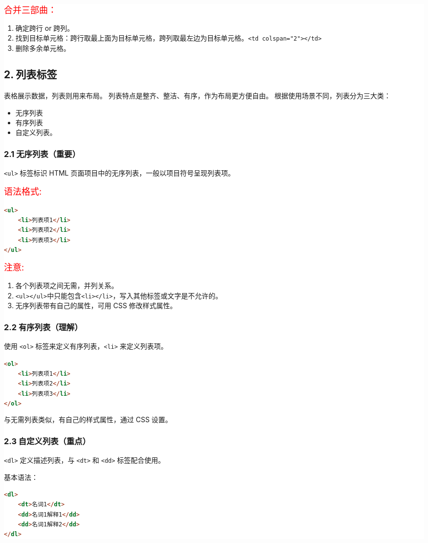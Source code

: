 <font color=red size=4>合并三部曲：</font>

1. 确定跨行 or 跨列。
2. 找到目标单元格：跨行取最上面为目标单元格，跨列取最左边为目标单元格。`<td colspan="2"></td>`
3. 删除多余单元格。

## 2. 列表标签

表格展示数据，列表则用来布局。
列表特点是整齐、整洁、有序，作为布局更方便自由。
根据使用场景不同，列表分为三大类：

- 无序列表
- 有序列表
- 自定义列表。

### 2.1 无序列表（重要）

`<ul>` 标签标识 HTML 页面项目中的无序列表，一般以项目符号呈现列表项。

<font color=red size=4>语法格式:</font>

```HTML
<ul>
    <li>列表项1</li>
    <li>列表项2</li>
    <li>列表项3</li>
</ul>
```

<font color=red size=4>注意:</font>

1. 各个列表项之间无需，并列关系。
2. `<ul></ul>`中只能包含`<li></li>`，写入其他标签或文字是不允许的。
3. 无序列表带有自己的属性，可用 CSS 修改样式属性。

### 2.2 有序列表（理解）

使用 `<ol>` 标签来定义有序列表，`<li>` 来定义列表项。

```HTML
<ol>
    <li>列表项1</li>
    <li>列表项2</li>
    <li>列表项3</li>
</ol>
```

与无需列表类似，有自己的样式属性，通过 CSS 设置。

### 2.3 自定义列表（重点）

`<dl>` 定义描述列表，与 `<dt>` 和 `<dd>` 标签配合使用。

基本语法：

```HTML
<dl>
    <dt>名词1</dt>
    <dd>名词1解释1</dd>
    <dd>名词1解释2</dd>
</dl>
```
